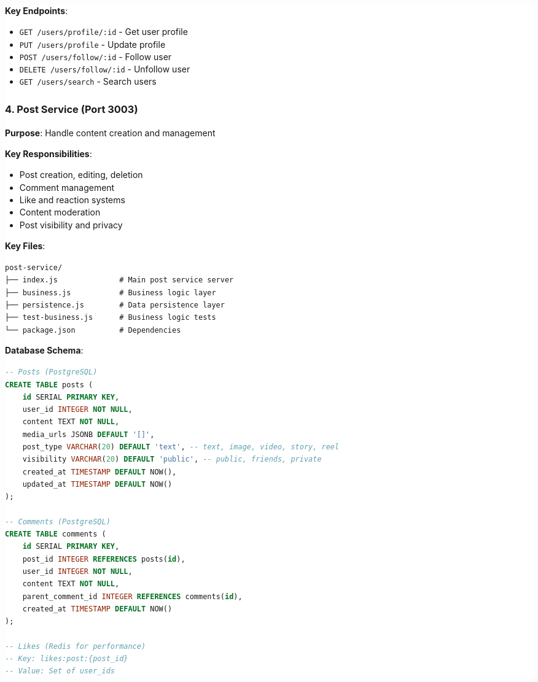 **Key Endpoints**:
- `GET /users/profile/:id` - Get user profile
- `PUT /users/profile` - Update profile
- `POST /users/follow/:id` - Follow user
- `DELETE /users/follow/:id` - Unfollow user
- `GET /users/search` - Search users

### 4. Post Service (Port 3003)
**Purpose**: Handle content creation and management

**Key Responsibilities**:
- Post creation, editing, deletion
- Comment management
- Like and reaction systems
- Content moderation
- Post visibility and privacy

**Key Files**:
```
post-service/
├── index.js              # Main post service server
├── business.js           # Business logic layer
├── persistence.js        # Data persistence layer
├── test-business.js      # Business logic tests
└── package.json          # Dependencies
```

**Database Schema**:
```sql
-- Posts (PostgreSQL)
CREATE TABLE posts (
    id SERIAL PRIMARY KEY,
    user_id INTEGER NOT NULL,
    content TEXT NOT NULL,
    media_urls JSONB DEFAULT '[]',
    post_type VARCHAR(20) DEFAULT 'text', -- text, image, video, story, reel
    visibility VARCHAR(20) DEFAULT 'public', -- public, friends, private
    created_at TIMESTAMP DEFAULT NOW(),
    updated_at TIMESTAMP DEFAULT NOW()
);

-- Comments (PostgreSQL)
CREATE TABLE comments (
    id SERIAL PRIMARY KEY,
    post_id INTEGER REFERENCES posts(id),
    user_id INTEGER NOT NULL,
    content TEXT NOT NULL,
    parent_comment_id INTEGER REFERENCES comments(id),
    created_at TIMESTAMP DEFAULT NOW()
);

-- Likes (Redis for performance)
-- Key: likes:post:{post_id}
-- Value: Set of user_ids
```
